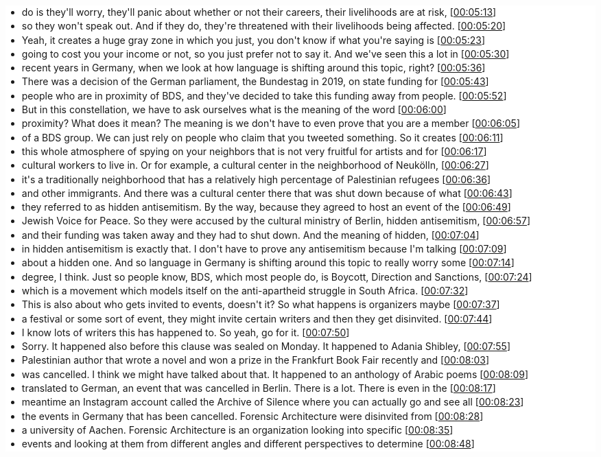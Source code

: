 *  do is they'll worry, they'll panic about whether or not their careers, their livelihoods are at risk, [[00:05:13](https://www.youtube.com/watch?v=E3Hdn4XeAOU&t=313.59999999999997s)]
*  so they won't speak out. And if they do, they're threatened with their livelihoods being affected. [[00:05:20](https://www.youtube.com/watch?v=E3Hdn4XeAOU&t=320.0s)]
*  Yeah, it creates a huge gray zone in which you just, you don't know if what you're saying is [[00:05:23](https://www.youtube.com/watch?v=E3Hdn4XeAOU&t=323.76s)]
*  going to cost you your income or not, so you just prefer not to say it. And we've seen this a lot in [[00:05:30](https://www.youtube.com/watch?v=E3Hdn4XeAOU&t=330.88s)]
*  recent years in Germany, when we look at how language is shifting around this topic, right? [[00:05:36](https://www.youtube.com/watch?v=E3Hdn4XeAOU&t=336.96s)]
*  There was a decision of the German parliament, the Bundestag in 2019, on state funding for [[00:05:43](https://www.youtube.com/watch?v=E3Hdn4XeAOU&t=343.92s)]
*  people who are in proximity of BDS, and they've decided to take this funding away from people. [[00:05:52](https://www.youtube.com/watch?v=E3Hdn4XeAOU&t=352.56s)]
*  But in this constellation, we have to ask ourselves what is the meaning of the word [[00:06:00](https://www.youtube.com/watch?v=E3Hdn4XeAOU&t=360.56s)]
*  proximity? What does it mean? The meaning is we don't have to even prove that you are a member [[00:06:05](https://www.youtube.com/watch?v=E3Hdn4XeAOU&t=365.44s)]
*  of a BDS group. We can just rely on people who claim that you tweeted something. So it creates [[00:06:11](https://www.youtube.com/watch?v=E3Hdn4XeAOU&t=371.36s)]
*  this whole atmosphere of spying on your neighbors that is not very fruitful for artists and for [[00:06:17](https://www.youtube.com/watch?v=E3Hdn4XeAOU&t=377.6s)]
*  cultural workers to live in. Or for example, a cultural center in the neighborhood of Neukölln, [[00:06:27](https://www.youtube.com/watch?v=E3Hdn4XeAOU&t=387.92s)]
*  it's a traditionally neighborhood that has a relatively high percentage of Palestinian refugees [[00:06:36](https://www.youtube.com/watch?v=E3Hdn4XeAOU&t=396.0s)]
*  and other immigrants. And there was a cultural center there that was shut down because of what [[00:06:43](https://www.youtube.com/watch?v=E3Hdn4XeAOU&t=403.12s)]
*  they referred to as hidden antisemitism. By the way, because they agreed to host an event of the [[00:06:49](https://www.youtube.com/watch?v=E3Hdn4XeAOU&t=409.92s)]
*  Jewish Voice for Peace. So they were accused by the cultural ministry of Berlin, hidden antisemitism, [[00:06:57](https://www.youtube.com/watch?v=E3Hdn4XeAOU&t=417.76s)]
*  and their funding was taken away and they had to shut down. And the meaning of hidden, [[00:07:04](https://www.youtube.com/watch?v=E3Hdn4XeAOU&t=424.24s)]
*  in hidden antisemitism is exactly that. I don't have to prove any antisemitism because I'm talking [[00:07:09](https://www.youtube.com/watch?v=E3Hdn4XeAOU&t=429.52s)]
*  about a hidden one. And so language in Germany is shifting around this topic to really worry some [[00:07:14](https://www.youtube.com/watch?v=E3Hdn4XeAOU&t=434.48s)]
*  degree, I think. Just so people know, BDS, which most people do, is Boycott, Direction and Sanctions, [[00:07:24](https://www.youtube.com/watch?v=E3Hdn4XeAOU&t=444.0s)]
*  which is a movement which models itself on the anti-apartheid struggle in South Africa. [[00:07:32](https://www.youtube.com/watch?v=E3Hdn4XeAOU&t=452.08s)]
*  This is also about who gets invited to events, doesn't it? So what happens is organizers maybe [[00:07:37](https://www.youtube.com/watch?v=E3Hdn4XeAOU&t=457.84s)]
*  a festival or some sort of event, they might invite certain writers and then they get disinvited. [[00:07:44](https://www.youtube.com/watch?v=E3Hdn4XeAOU&t=464.08s)]
*  I know lots of writers this has happened to. So yeah, go for it. [[00:07:50](https://www.youtube.com/watch?v=E3Hdn4XeAOU&t=470.64s)]
*  Sorry. It happened also before this clause was sealed on Monday. It happened to Adania Shibley, [[00:07:55](https://www.youtube.com/watch?v=E3Hdn4XeAOU&t=475.84s)]
*  Palestinian author that wrote a novel and won a prize in the Frankfurt Book Fair recently and [[00:08:03](https://www.youtube.com/watch?v=E3Hdn4XeAOU&t=483.2s)]
*  was cancelled. I think we might have talked about that. It happened to an anthology of Arabic poems [[00:08:09](https://www.youtube.com/watch?v=E3Hdn4XeAOU&t=489.76s)]
*  translated to German, an event that was cancelled in Berlin. There is a lot. There is even in the [[00:08:17](https://www.youtube.com/watch?v=E3Hdn4XeAOU&t=497.68s)]
*  meantime an Instagram account called the Archive of Silence where you can actually go and see all [[00:08:23](https://www.youtube.com/watch?v=E3Hdn4XeAOU&t=503.36s)]
*  the events in Germany that has been cancelled. Forensic Architecture were disinvited from [[00:08:28](https://www.youtube.com/watch?v=E3Hdn4XeAOU&t=508.88s)]
*  a university of Aachen. Forensic Architecture is an organization looking into specific [[00:08:35](https://www.youtube.com/watch?v=E3Hdn4XeAOU&t=515.76s)]
*  events and looking at them from different angles and different perspectives to determine [[00:08:48](https://www.youtube.com/watch?v=E3Hdn4XeAOU&t=528.2399999999999s)]